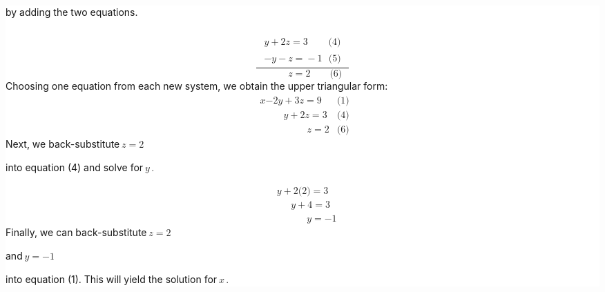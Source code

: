 by adding the two equations.

<div data-type="equation" class="equation unnumbered" data-label="">
<math xmlns="http://www.w3.org/1998/Math/MathML" display="block"> <mrow> <mfrac> <mrow> <mtable columnalign="left"> <mtr columnalign="left"> <mtd columnalign="left"> <mrow> <mtable columnalign="left"> <mtr columnalign="left"> <mtd columnalign="left"> <mrow /> </mtd> </mtr> <mtr columnalign="left"> <mtd columnalign="left"> <mrow> <mtext /><mi>y</mi><mo>+</mo><mn>2</mn><mi>z</mi><mo>=</mo><mn>3</mn><mtext>    </mtext><mtext> </mtext><mtext> </mtext><mtext> </mtext><mtext> </mtext><mo stretchy="false">(</mo><mn>4</mn><mo stretchy="false">)</mo> </mrow> </mtd> </mtr> </mtable> </mrow> </mtd> </mtr> <mtr columnalign="left"> <mtd columnalign="left"> <mrow> <mo>−</mo><mi>y</mi><mo>−</mo><mi>z</mi><mo>=</mo><mo>−</mo><mn>1</mn><mtext>  </mtext><mo stretchy="false">(</mo><mn>5</mn><mo stretchy="false">)</mo> </mrow> </mtd> </mtr> </mtable> </mrow> <mrow> <mtext> </mtext><mtext> </mtext><mtext> </mtext><mtext> </mtext><mtext> </mtext><mtext> </mtext><mtext> </mtext><mtext> </mtext><mtext> </mtext><mtext> </mtext><mtext> </mtext><mtext> </mtext><mtext> </mtext><mi>z</mi><mo>=</mo><mn>2</mn><mtext>   </mtext><mtext> </mtext><mtext> </mtext><mtext> </mtext><mtext> </mtext><mtext> </mtext><mo stretchy="false">(</mo><mn>6</mn><mo stretchy="false">)</mo> </mrow> </mfrac> </mrow> </math>
</div>
Choosing one equation from each new system, we obtain the upper triangular form:

<div data-type="equation" class="equation unnumbered" data-label="">
<math xmlns="http://www.w3.org/1998/Math/MathML" display="block"> <mrow> <mtable columnalign="left"> <mtr columnalign="left"> <mtd columnalign="left"> <mrow> <mtext /><mtext /><mi>x</mi><mn>−2</mn><mi>y</mi><mo>+</mo><mn>3</mn><mi>z</mi><mo>=</mo><mn>9</mn><mtext> </mtext> </mrow> </mtd> <mtd columnalign="left"> <mrow> <mo stretchy="false">(</mo><mn>1</mn><mo stretchy="false">)</mo> </mrow> </mtd> </mtr> <mtr columnalign="left"> <mtd columnalign="left"> <mrow> <mtext>        </mtext><mi>y</mi><mo>+</mo><mn>2</mn><mi>z</mi><mo>=</mo><mn>3</mn> </mrow> </mtd> <mtd columnalign="left"> <mrow> <mo stretchy="false">(</mo><mn>4</mn><mo stretchy="false">)</mo> </mrow> </mtd> </mtr> <mtr columnalign="left"> <mtd columnalign="left"> <mrow> <mtext>                 </mtext><mi>z</mi><mo>=</mo><mn>2</mn> </mrow> </mtd> <mtd columnalign="left"> <mrow> <mo stretchy="false">(</mo><mn>6</mn><mo stretchy="false">)</mo> </mrow> </mtd> </mtr> </mtable> </mrow> </math>
</div>
Next, we back-substitute<math xmlns="http://www.w3.org/1998/Math/MathML"> <mrow> <mtext> </mtext><mi>z</mi><mo>=</mo><mn>2</mn><mtext> </mtext> </mrow> </math>

into equation (4) and solve for<math xmlns="http://www.w3.org/1998/Math/MathML"> <mrow> <mtext> </mtext><mi>y</mi><mo>.</mo> </mrow> </math>

<div data-type="equation" class="equation unnumbered" data-label="">
<math xmlns="http://www.w3.org/1998/Math/MathML" display="block"> <mrow> <mtable columnalign="left"> <mtr columnalign="left"> <mtd columnalign="left"> <mrow> <mi>y</mi><mo>+</mo><mn>2</mn><mo stretchy="false">(</mo><mn>2</mn><mo stretchy="false">)</mo><mo>=</mo><mn>3</mn> </mrow> </mtd> </mtr> <mtr columnalign="left"> <mtd columnalign="left"> <mrow> <mtext>     </mtext><mi>y</mi><mo>+</mo><mn>4</mn><mo>=</mo><mn>3</mn> </mrow> </mtd> </mtr> <mtr columnalign="left"> <mtd columnalign="left"> <mrow> <mtext>            </mtext><mi>y</mi><mo>=</mo><mn>−1</mn> </mrow> </mtd> </mtr> </mtable> </mrow> </math>
</div>
Finally, we can back-substitute<math xmlns="http://www.w3.org/1998/Math/MathML"> <mrow> <mtext> </mtext><mi>z</mi><mo>=</mo><mn>2</mn><mtext> </mtext> </mrow> </math>

and<math xmlns="http://www.w3.org/1998/Math/MathML"> <mrow> <mtext> </mtext><mi>y</mi><mo>=</mo><mn>−1</mn><mtext> </mtext> </mrow> </math>

into equation (1). This will yield the solution for<math xmlns="http://www.w3.org/1998/Math/MathML"> <mrow> <mtext> </mtext><mi>x</mi><mo>.</mo> </mrow> </math>
